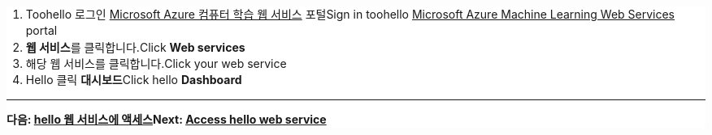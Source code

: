 1. <span data-ttu-id="9984c-247">Toohello 로그인 [Microsoft Azure 컴퓨터 학습 웹 서비스](https://services.azureml.net/quickstart) 포털</span><span class="sxs-lookup"><span data-stu-id="9984c-247">Sign in toohello [Microsoft Azure Machine Learning Web Services](https://services.azureml.net/quickstart) portal</span></span>
2. <span data-ttu-id="9984c-248">**웹 서비스**를 클릭합니다.</span><span class="sxs-lookup"><span data-stu-id="9984c-248">Click **Web services**</span></span>
3. <span data-ttu-id="9984c-249">해당 웹 서비스를 클릭합니다.</span><span class="sxs-lookup"><span data-stu-id="9984c-249">Click your web service</span></span>
4. <span data-ttu-id="9984c-250">Hello 클릭 **대시보드**</span><span class="sxs-lookup"><span data-stu-id="9984c-250">Click hello **Dashboard**</span></span>

- - -
<span data-ttu-id="9984c-251">**다음: [hello 웹 서비스에 액세스](machine-learning-walkthrough-6-access-web-service.md)**</span><span class="sxs-lookup"><span data-stu-id="9984c-251">**Next: [Access hello web service](machine-learning-walkthrough-6-access-web-service.md)**</span></span>

[3]: ./media/machine-learning-walkthrough-5-publish-web-service/publish3.png
[3a]: ./media/machine-learning-walkthrough-5-publish-web-service/publish3a.png
[4]: ./media/machine-learning-walkthrough-5-publish-web-service/publish4.png
[5]: ./media/machine-learning-walkthrough-5-publish-web-service/publish5.png
[6]: ./media/machine-learning-walkthrough-5-publish-web-service/publish6.png



[evaluate-model]: https://msdn.microsoft.com/library/azure/927d65ac-3b50-4694-9903-20f6c1672089/
[execute-r-script]: https://msdn.microsoft.com/library/azure/30806023-392b-42e0-94d6-6b775a6e0fd5/
[metadata-editor]: https://msdn.microsoft.com/library/azure/370b6676-c11c-486f-bf73-35349f842a66/
[normalize-data]: https://msdn.microsoft.com/library/azure/986df333-6748-4b85-923d-871df70d6aaf/
[score-model]: https://msdn.microsoft.com/library/azure/401b4f92-e724-4d5a-be81-d5b0ff9bdb33/
[split]: https://msdn.microsoft.com/library/azure/70530644-c97a-4ab6-85f7-88bf30a8be5f/
[train-model]: https://msdn.microsoft.com/library/azure/5cc7053e-aa30-450d-96c0-dae4be720977/
[two-class-boosted-decision-tree]: https://msdn.microsoft.com/library/azure/e3c522f8-53d9-4829-8ea4-5c6a6b75330c/
[two-class-support-vector-machine]: https://msdn.microsoft.com/library/azure/12d8479b-74b4-4e67-b8de-d32867380e20/
[project-columns]: https://msdn.microsoft.com/en-us/library/azure/1ec722fa-b623-4e26-a44e-a50c6d726223/
